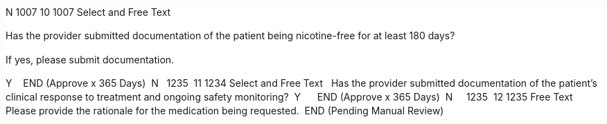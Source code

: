 <td></td>
<td>N</td>
<td>1007</td>
</tr>
<tr class="odd">
<td>10</td>
<td>1007</td>
<td></td>
<td>Select and Free Text  </td>
<td><p>Has the provider submitted documentation of the patient being nicotine-free for at least 180 days? </p>
<p>If yes, please submit documentation.</p></td>
<td>Y  </td>
<td> END (Approve x 365 Days) </td>
</tr>
<tr class="even">
<td></td>
<td></td>
<td></td>
<td></td>
<td></td>
<td>N  </td>
<td>1235 </td>
</tr>
<tr class="odd">
<td>11</td>
<td>1234</td>
<td></td>
<td>Select and Free Text  </td>
<td>Has the provider submitted documentation of the patient’s clinical response to treatment and ongoing safety monitoring?</td>
<td> Y    </td>
<td> END (Approve x 365 Days) </td>
</tr>
<tr class="even">
<td></td>
<td></td>
<td></td>
<td></td>
<td></td>
<td>N    </td>
<td>1235 </td>
</tr>
<tr class="odd">
<td>12</td>
<td>1235</td>
<td></td>
<td>Free Text</td>
<td>Please provide the rationale for the medication being requested. </td>
<td>END (Pending Manual Review)</td>
<td></td>
</tr>
</tbody>
</table>
